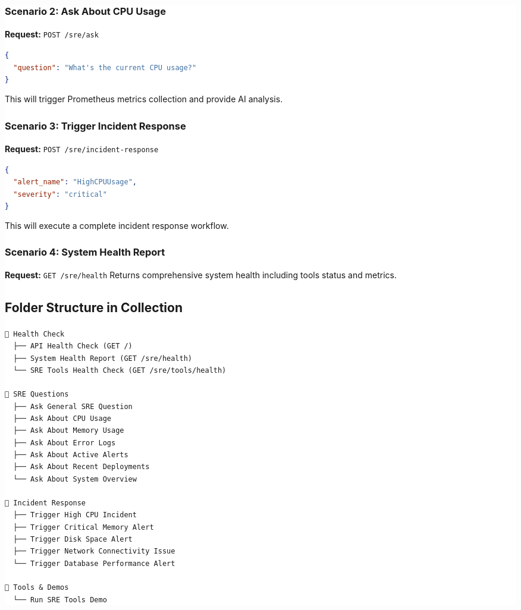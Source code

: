 ### Scenario 2: Ask About CPU Usage
**Request:** `POST /sre/ask`
```json
{
  "question": "What's the current CPU usage?"
}
```
This will trigger Prometheus metrics collection and provide AI analysis.

### Scenario 3: Trigger Incident Response
**Request:** `POST /sre/incident-response`
```json
{
  "alert_name": "HighCPUUsage",
  "severity": "critical"
}
```
This will execute a complete incident response workflow.

### Scenario 4: System Health Report
**Request:** `GET /sre/health`
Returns comprehensive system health including tools status and metrics.

## Folder Structure in Collection

```
📁 Health Check
  ├── API Health Check (GET /)
  ├── System Health Report (GET /sre/health)
  └── SRE Tools Health Check (GET /sre/tools/health)

📁 SRE Questions
  ├── Ask General SRE Question
  ├── Ask About CPU Usage
  ├── Ask About Memory Usage
  ├── Ask About Error Logs
  ├── Ask About Active Alerts
  ├── Ask About Recent Deployments
  └── Ask About System Overview

📁 Incident Response
  ├── Trigger High CPU Incident
  ├── Trigger Critical Memory Alert
  ├── Trigger Disk Space Alert
  ├── Trigger Network Connectivity Issue
  └── Trigger Database Performance Alert

📁 Tools & Demos
  └── Run SRE Tools Demo
```
